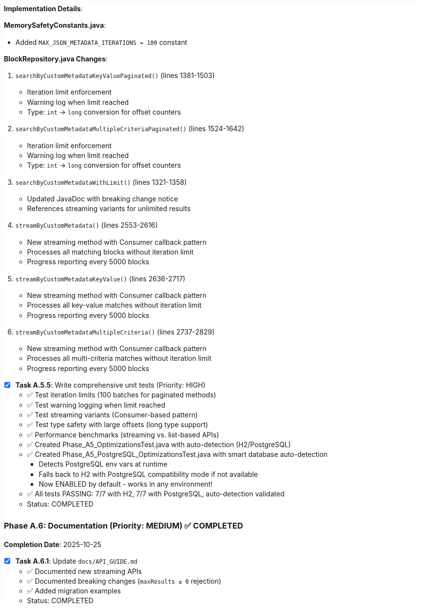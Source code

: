 **Implementation Details**:

**MemorySafetyConstants.java**:
- Added `MAX_JSON_METADATA_ITERATIONS = 100` constant

**BlockRepository.java Changes**:
1. `searchByCustomMetadataKeyValuePaginated()` (lines 1381-1503)
   - Iteration limit enforcement
   - Warning log when limit reached
   - Type: `int` → `long` conversion for offset counters

2. `searchByCustomMetadataMultipleCriteriaPaginated()` (lines 1524-1642)
   - Iteration limit enforcement
   - Warning log when limit reached
   - Type: `int` → `long` conversion for offset counters

3. `searchByCustomMetadataWithLimit()` (lines 1321-1358)
   - Updated JavaDoc with breaking change notice
   - References streaming variants for unlimited results

4. `streamByCustomMetadata()` (lines 2553-2616)
   - New streaming method with Consumer callback pattern
   - Processes all matching blocks without iteration limit
   - Progress reporting every 5000 blocks

5. `streamByCustomMetadataKeyValue()` (lines 2636-2717)
   - New streaming method with Consumer callback pattern
   - Processes all key-value matches without iteration limit
   - Progress reporting every 5000 blocks

6. `streamByCustomMetadataMultipleCriteria()` (lines 2737-2829)
   - New streaming method with Consumer callback pattern
   - Processes all multi-criteria matches without iteration limit
   - Progress reporting every 5000 blocks

- [x] **Task A.5.5**: Write comprehensive unit tests (Priority: HIGH)
  - ✅ Test iteration limits (100 batches for paginated methods)
  - ✅ Test warning logging when limit reached
  - ✅ Test streaming variants (Consumer-based pattern)
  - ✅ Test type safety with large offsets (long type support)
  - ✅ Performance benchmarks (streaming vs. list-based APIs)
  - ✅ Created Phase_A5_OptimizationsTest.java with auto-detection (H2/PostgreSQL)
  - ✅ Created Phase_A5_PostgreSQL_OptimizationsTest.java with smart database auto-detection
    - Detects PostgreSQL env vars at runtime
    - Falls back to H2 with PostgreSQL compatibility mode if not available
    - Now ENABLED by default - works in any environment!
  - ✅ All tests PASSING: 7/7 with H2, 7/7 with PostgreSQL, auto-detection validated
  - Status: COMPLETED

### Phase A.6: Documentation (Priority: MEDIUM) ✅ COMPLETED

**Completion Date**: 2025-10-25

- [x] **Task A.6.1**: Update `docs/API_GUIDE.md`
  - ✅ Documented new streaming APIs
  - ✅ Documented breaking changes (`maxResults ≤ 0` rejection)
  - ✅ Added migration examples
  - Status: COMPLETED
